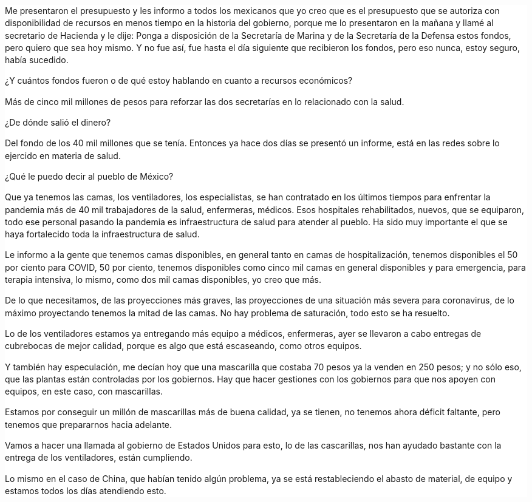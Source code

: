 Me presentaron el presupuesto y les informo a todos los mexicanos que yo creo
que es el presupuesto que se autoriza con disponibilidad de recursos en menos
tiempo en la historia del gobierno, porque me lo presentaron en la mañana y
llamé al secretario de Hacienda y le dije: Ponga a disposición de la
Secretaría de Marina y de la Secretaría de la Defensa estos fondos, pero
quiero que sea hoy mismo. Y no fue así, fue hasta el día siguiente que
recibieron los fondos, pero eso nunca, estoy seguro, había sucedido.

¿Y cuántos fondos fueron o de qué estoy hablando en cuanto a recursos
económicos?

Más de cinco mil millones de pesos para reforzar las dos secretarías en lo
relacionado con la salud.

¿De dónde salió el dinero?

Del fondo de los 40 mil millones que se tenía. Entonces ya hace dos días se
presentó un informe, está en las redes sobre lo ejercido en materia de salud.

¿Qué le puedo decir al pueblo de México?

Que ya tenemos las camas, los ventiladores, los especialistas, se han
contratado en los últimos tiempos para enfrentar la pandemia más de 40 mil
trabajadores de la salud, enfermeras, médicos. Esos hospitales rehabilitados,
nuevos, que se equiparon, todo ese personal pasando la pandemia es
infraestructura de salud para atender al pueblo. Ha sido muy importante el que
se haya fortalecido toda la infraestructura de salud.

Le informo a la gente que tenemos camas disponibles, en general tanto en camas
de hospitalización, tenemos disponibles el 50 por ciento para COVID, 50 por
ciento, tenemos disponibles como cinco mil camas en general disponibles y para
emergencia, para terapia intensiva, lo mismo, como dos mil camas disponibles,
yo creo que más.

De lo que necesitamos, de las proyecciones más graves, las proyecciones de una
situación más severa para coronavirus, de lo máximo proyectando tenemos la
mitad de las camas. No hay problema de saturación, todo esto se ha resuelto.

Lo de los ventiladores estamos ya entregando más equipo a médicos, enfermeras,
ayer se llevaron a cabo entregas de cubrebocas de mejor calidad, porque es
algo que está escaseando, como otros equipos.

Y también hay especulación, me decían hoy que una mascarilla que costaba 70
pesos ya la venden en 250 pesos; y no sólo eso, que las plantas están
controladas por los gobiernos. Hay que hacer gestiones con los gobiernos para
que nos apoyen con equipos, en este caso, con mascarillas.

Estamos por conseguir un millón de mascarillas más de buena calidad, ya se
tienen, no tenemos ahora déficit faltante, pero tenemos que prepararnos hacia
adelante.

Vamos a hacer una llamada al gobierno de Estados Unidos para esto, lo de las
cascarillas, nos han ayudado bastante con la entrega de los ventiladores,
están cumpliendo.

Lo mismo en el caso de China, que habían tenido algún problema, ya se está
restableciendo el abasto de material, de equipo y estamos todos los días
atendiendo esto.
